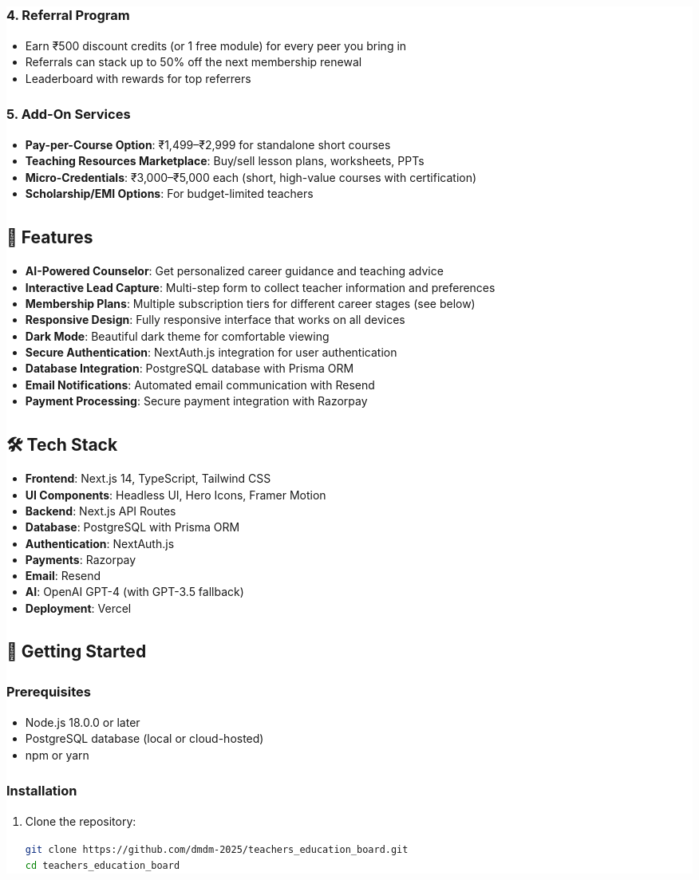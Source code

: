 ### 4. Referral Program
- Earn ₹500 discount credits (or 1 free module) for every peer you bring in
- Referrals can stack up to 50% off the next membership renewal
- Leaderboard with rewards for top referrers

### 5. Add-On Services
- **Pay-per-Course Option**: ₹1,499–₹2,999 for standalone short courses
- **Teaching Resources Marketplace**: Buy/sell lesson plans, worksheets, PPTs
- **Micro-Credentials**: ₹3,000–₹5,000 each (short, high-value courses with certification)
- **Scholarship/EMI Options**: For budget-limited teachers

## 🚀 Features

- **AI-Powered Counselor**: Get personalized career guidance and teaching advice
- **Interactive Lead Capture**: Multi-step form to collect teacher information and preferences
- **Membership Plans**: Multiple subscription tiers for different career stages (see below)
- **Responsive Design**: Fully responsive interface that works on all devices
- **Dark Mode**: Beautiful dark theme for comfortable viewing
- **Secure Authentication**: NextAuth.js integration for user authentication
- **Database Integration**: PostgreSQL database with Prisma ORM
- **Email Notifications**: Automated email communication with Resend
- **Payment Processing**: Secure payment integration with Razorpay

## 🛠️ Tech Stack

- **Frontend**: Next.js 14, TypeScript, Tailwind CSS
- **UI Components**: Headless UI, Hero Icons, Framer Motion
- **Backend**: Next.js API Routes
- **Database**: PostgreSQL with Prisma ORM
- **Authentication**: NextAuth.js
- **Payments**: Razorpay
- **Email**: Resend
- **AI**: OpenAI GPT-4 (with GPT-3.5 fallback)
- **Deployment**: Vercel

## 🚀 Getting Started

### Prerequisites

- Node.js 18.0.0 or later
- PostgreSQL database (local or cloud-hosted)
- npm or yarn

### Installation

1. Clone the repository:
   ```bash
   git clone https://github.com/dmdm-2025/teachers_education_board.git
   cd teachers_education_board
   ```
